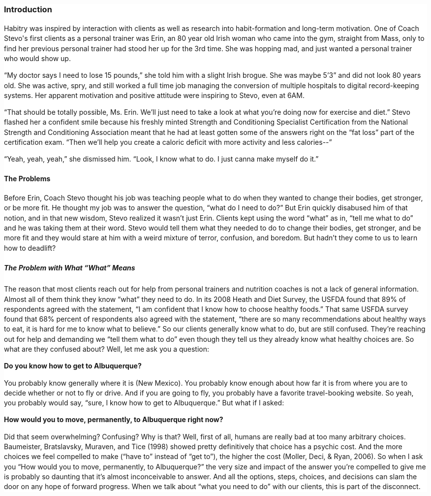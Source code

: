 ### Introduction
Habitry was inspired by interaction with clients as well as research into habit-formation and long-term motivation. One of Coach Stevo's first clients as a personal trainer was Erin, an 80 year old Irish woman who came into the gym, straight from Mass, only to find her previous personal trainer had stood her up for the 3rd time. She was hopping mad, and just wanted a personal trainer who would show up.

“My doctor says I need to lose 15 pounds,” she told him with a slight Irish brogue. She was maybe 5’3” and did not look 80 years old. She was active, spry, and still worked a full time job managing the conversion of multiple hospitals to digital record-keeping systems. Her apparent motivation and positive attitude were inspiring to Stevo, even at 6AM.

“That should be totally possible, Ms. Erin. We’ll just need to take a look at what you’re doing now for exercise and diet.” Stevo flashed her a confident smile because his freshly minted Strength and Conditioning Specialist Certification from the National Strength and Conditioning Association meant that he had at least gotten some of the answers right on the “fat loss” part of the certification exam. “Then we’ll help you create a caloric deficit with more activity and less calories--”

“Yeah, yeah, yeah,” she dismissed him. “Look, I know what to do. I just canna make myself do it.”

#### The Problems
Before Erin, Coach Stevo thought his job was teaching people what to do when they wanted to change their bodies, get stronger, or be more fit. He thought my job was to answer the question, “what do I need to do?” But Erin quickly disabused him of that notion, and in that new wisdom, Stevo realized it wasn’t just Erin. Clients kept using the word “what” as in, “tell me what to do” and he was taking them at their word. Stevo would tell them what they needed to do to change their bodies, get stronger, and be more fit and they would stare at him with a weird mixture of terror, confusion, and boredom. But hadn’t they come to us to learn how to deadlift?

##### The Problem with What “What” Means
The reason that most clients reach out for help from personal trainers and nutrition coaches is not a lack of general information. Almost all of them think they know “what” they need to do. In its 2008 Heath and Diet Survey, the USFDA found that 89% of respondents agreed with the statement, “I am confident that I know how to choose healthy foods.” That same USFDA survey found that 68% percent of respondents also agreed with the statement, “there are so many recommendations about healthy ways to eat, it is hard for me to know what to believe.” So our clients generally know what to do, but are still confused. They’re reaching out for help and demanding we “tell them what to do” even though they tell us they already know what healthy choices are. So what are they confused about? Well, let me ask you a question:

**Do you know how to get to Albuquerque?**

You probably know generally where it is (New Mexico). You probably know enough about how far it is from where you are to decide whether or not to fly or drive. And if you are going to fly, you probably have a favorite travel-booking website. So yeah, you probably would say, “sure, I know how to get to Albuquerque.”
But what if I asked: 

**How would you to move, permanently, to Albuquerque right now?**


Did that seem overwhelming? Confusing? Why is that? Well, first of all, humans are really bad at too many arbitrary choices. Baumeister, Bratslavsky, Muraven, and Tice (1998) showed pretty definitively that choice has a psychic cost. And the more choices we feel compelled to make (“have to” instead of “get to”), the higher the cost (Moller, Deci, & Ryan, 2006). So when I ask you “How would you to move, permanently, to Albuquerque?” the very size and impact of the answer you’re compelled to give me is probably so daunting that it’s almost inconceivable to answer. And all the options, steps, choices, and decisions can slam the door on any hope of forward progress. When we talk about “what you need to do” with our clients, this is part of the disconnect.  
